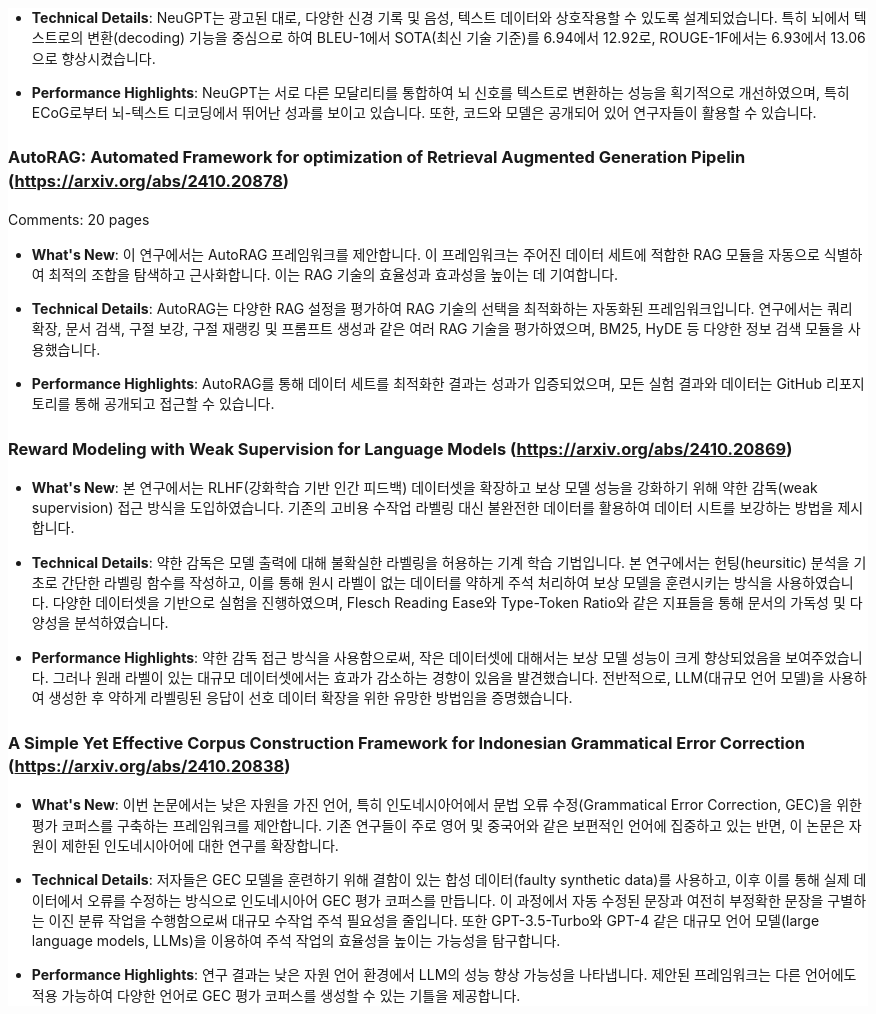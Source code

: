 - **Technical Details**: NeuGPT는 광고된 대로, 다양한 신경 기록 및 음성, 텍스트 데이터와 상호작용할 수 있도록 설계되었습니다. 특히 뇌에서 텍스트로의 변환(decoding) 기능을 중심으로 하여 BLEU-1에서 SOTA(최신 기술 기준)를 6.94에서 12.92로, ROUGE-1F에서는 6.93에서 13.06으로 향상시켰습니다.

- **Performance Highlights**: NeuGPT는 서로 다른 모달리티를 통합하여 뇌 신호를 텍스트로 변환하는 성능을 획기적으로 개선하였으며, 특히 ECoG로부터 뇌-텍스트 디코딩에서 뛰어난 성과를 보이고 있습니다. 또한, 코드와 모델은 공개되어 있어 연구자들이 활용할 수 있습니다.



### AutoRAG: Automated Framework for optimization of Retrieval Augmented Generation Pipelin (https://arxiv.org/abs/2410.20878)
Comments:
          20 pages

- **What's New**: 이 연구에서는 AutoRAG 프레임워크를 제안합니다. 이 프레임워크는 주어진 데이터 세트에 적합한 RAG 모듈을 자동으로 식별하여 최적의 조합을 탐색하고 근사화합니다. 이는 RAG 기술의 효율성과 효과성을 높이는 데 기여합니다.

- **Technical Details**: AutoRAG는 다양한 RAG 설정을 평가하여 RAG 기술의 선택을 최적화하는 자동화된 프레임워크입니다. 연구에서는 쿼리 확장, 문서 검색, 구절 보강, 구절 재랭킹 및 프롬프트 생성과 같은 여러 RAG 기술을 평가하였으며, BM25, HyDE 등 다양한 정보 검색 모듈을 사용했습니다.

- **Performance Highlights**: AutoRAG를 통해 데이터 세트를 최적화한 결과는 성과가 입증되었으며, 모든 실험 결과와 데이터는 GitHub 리포지토리를 통해 공개되고 접근할 수 있습니다.



### Reward Modeling with Weak Supervision for Language Models (https://arxiv.org/abs/2410.20869)
- **What's New**: 본 연구에서는 RLHF(강화학습 기반 인간 피드백) 데이터셋을 확장하고 보상 모델 성능을 강화하기 위해 약한 감독(weak supervision) 접근 방식을 도입하였습니다. 기존의 고비용 수작업 라벨링 대신 불완전한 데이터를 활용하여 데이터 시트를 보강하는 방법을 제시합니다.

- **Technical Details**: 약한 감독은 모델 출력에 대해 불확실한 라벨링을 허용하는 기계 학습 기법입니다. 본 연구에서는 헌팅(heursitic) 분석을 기초로 간단한 라벨링 함수를 작성하고, 이를 통해 원시 라벨이 없는 데이터를 약하게 주석 처리하여 보상 모델을 훈련시키는 방식을 사용하였습니다. 다양한 데이터셋을 기반으로 실험을 진행하였으며, Flesch Reading Ease와 Type-Token Ratio와 같은 지표들을 통해 문서의 가독성 및 다양성을 분석하였습니다.

- **Performance Highlights**: 약한 감독 접근 방식을 사용함으로써, 작은 데이터셋에 대해서는 보상 모델 성능이 크게 향상되었음을 보여주었습니다. 그러나 원래 라벨이 있는 대규모 데이터셋에서는 효과가 감소하는 경향이 있음을 발견했습니다. 전반적으로, LLM(대규모 언어 모델)을 사용하여 생성한 후 약하게 라벨링된 응답이 선호 데이터 확장을 위한 유망한 방법임을 증명했습니다.



### A Simple Yet Effective Corpus Construction Framework for Indonesian Grammatical Error Correction (https://arxiv.org/abs/2410.20838)
- **What's New**: 이번 논문에서는 낮은 자원을 가진 언어, 특히 인도네시아어에서 문법 오류 수정(Grammatical Error Correction, GEC)을 위한 평가 코퍼스를 구축하는 프레임워크를 제안합니다. 기존 연구들이 주로 영어 및 중국어와 같은 보편적인 언어에 집중하고 있는 반면, 이 논문은 자원이 제한된 인도네시아어에 대한 연구를 확장합니다.

- **Technical Details**: 저자들은 GEC 모델을 훈련하기 위해 결함이 있는 합성 데이터(faulty synthetic data)를 사용하고, 이후 이를 통해 실제 데이터에서 오류를 수정하는 방식으로 인도네시아어 GEC 평가 코퍼스를 만듭니다. 이 과정에서 자동 수정된 문장과 여전히 부정확한 문장을 구별하는 이진 분류 작업을 수행함으로써 대규모 수작업 주석 필요성을 줄입니다. 또한 GPT-3.5-Turbo와 GPT-4 같은 대규모 언어 모델(large language models, LLMs)을 이용하여 주석 작업의 효율성을 높이는 가능성을 탐구합니다.

- **Performance Highlights**: 연구 결과는 낮은 자원 언어 환경에서 LLM의 성능 향상 가능성을 나타냅니다. 제안된 프레임워크는 다른 언어에도 적용 가능하여 다양한 언어로 GEC 평가 코퍼스를 생성할 수 있는 기틀을 제공합니다.


